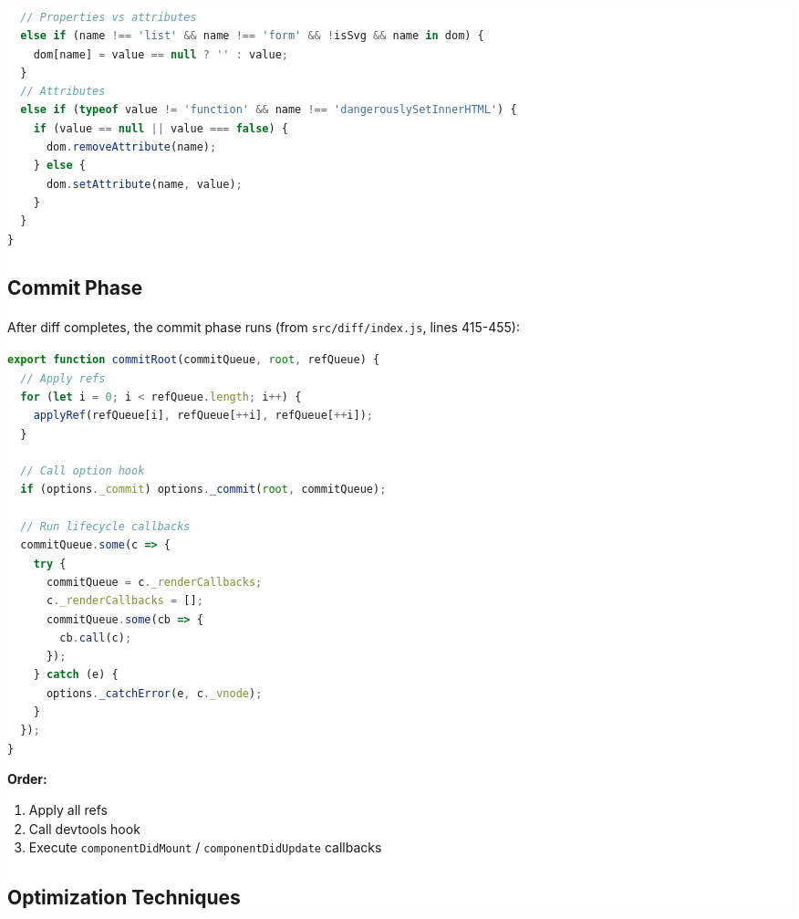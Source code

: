 ```javascript
  // Properties vs attributes
  else if (name !== 'list' && name !== 'form' && !isSvg && name in dom) {
    dom[name] = value == null ? '' : value;
  }
  // Attributes
  else if (typeof value != 'function' && name !== 'dangerouslySetInnerHTML') {
    if (value == null || value === false) {
      dom.removeAttribute(name);
    } else {
      dom.setAttribute(name, value);
    }
  }
}
```

## Commit Phase

After diff completes, the commit phase runs (from `src/diff/index.js`, lines 415-455):

```javascript
export function commitRoot(commitQueue, root, refQueue) {
  // Apply refs
  for (let i = 0; i < refQueue.length; i++) {
    applyRef(refQueue[i], refQueue[++i], refQueue[++i]);
  }

  // Call option hook
  if (options._commit) options._commit(root, commitQueue);

  // Run lifecycle callbacks
  commitQueue.some(c => {
    try {
      commitQueue = c._renderCallbacks;
      c._renderCallbacks = [];
      commitQueue.some(cb => {
        cb.call(c);
      });
    } catch (e) {
      options._catchError(e, c._vnode);
    }
  });
}
```

**Order:**
1. Apply all refs
2. Call devtools hook
3. Execute `componentDidMount` / `componentDidUpdate` callbacks

## Optimization Techniques

